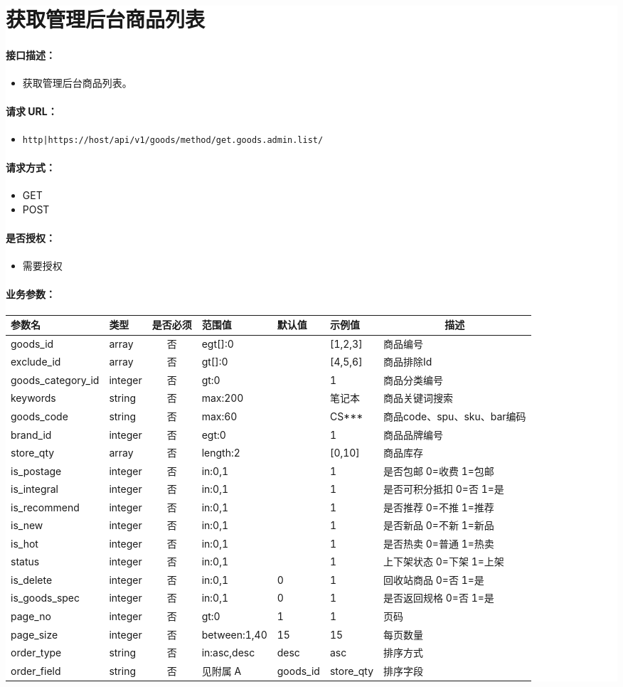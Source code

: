 # 获取管理后台商品列表

#### 接口描述：
- 获取管理后台商品列表。

#### 请求 URL：
- `http|https://host/api/v1/goods/method/get.goods.admin.list/`

#### 请求方式：
- GET
- POST

#### 是否授权：
- 需要授权

#### 业务参数：
|参数名|类型|是否必须|范围值|默认值|示例值|描述|
|:----|:---|:---:|:-----|:-----|:-----|-----|
|goods_id |array |否 |egt[]:0 | |[1,2,3] |商品编号 |
|exclude_id |array |否 |gt[]:0 | |[4,5,6] |商品排除Id |
|goods_category_id |integer |否 |gt:0 | |1 |商品分类编号 |
|keywords |string |否 |max:200 | |笔记本 |商品关键词搜索 |
|goods_code |string |否 |max:60 | |CS&#42;&#42;&#42; |商品code、spu、sku、bar编码 |
|brand_id |integer |否 |egt:0 | |1 |商品品牌编号 |
|store_qty |array |否 |length:2 | |[0,10] |商品库存 |
|is_postage |integer |否 |in:0,1 | |1 |是否包邮 0=收费 1=包邮 |
|is_integral |integer |否 |in:0,1 | |1 |是否可积分抵扣 0=否 1=是 |
|is_recommend |integer |否 |in:0,1 | |1 |是否推荐 0=不推 1=推荐 |
|is_new |integer |否 |in:0,1 | |1 |是否新品 0=不新 1=新品 |
|is_hot |integer |否 |in:0,1 | |1 |是否热卖 0=普通 1=热卖 |
|status |integer |否 |in:0,1 | |1 |上下架状态 0=下架 1=上架 |
|is_delete |integer |否 |in:0,1 |0 |1 |回收站商品 0=否 1=是 |
|is_goods_spec |integer |否 |in:0,1 |0 |1 |是否返回规格 0=否 1=是 |
|page_no |integer |否 |gt:0 |1 |1 |页码 |
|page_size |integer |否 |between:1,40 |15 |15 |每页数量 |
|order_type |string |否 |in:asc,desc |desc |asc |排序方式 |
|order_field |string |否 |见附属 A |goods_id |store_qty |排序字段 |
